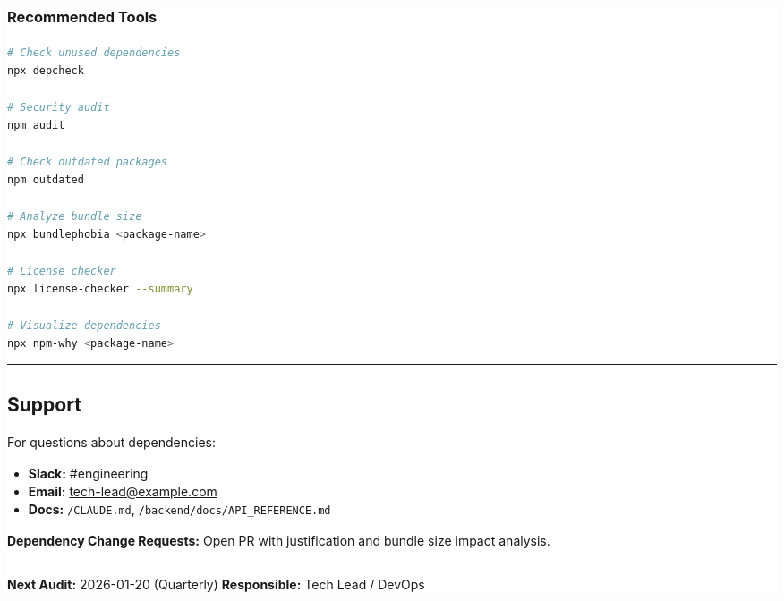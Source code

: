 ### Recommended Tools

```bash
# Check unused dependencies
npx depcheck

# Security audit
npm audit

# Check outdated packages
npm outdated

# Analyze bundle size
npx bundlephobia <package-name>

# License checker
npx license-checker --summary

# Visualize dependencies
npx npm-why <package-name>
```

---

## Support

For questions about dependencies:
- **Slack:** #engineering
- **Email:** tech-lead@example.com
- **Docs:** `/CLAUDE.md`, `/backend/docs/API_REFERENCE.md`

**Dependency Change Requests:** Open PR with justification and bundle size impact analysis.

---

**Next Audit:** 2026-01-20 (Quarterly)
**Responsible:** Tech Lead / DevOps
